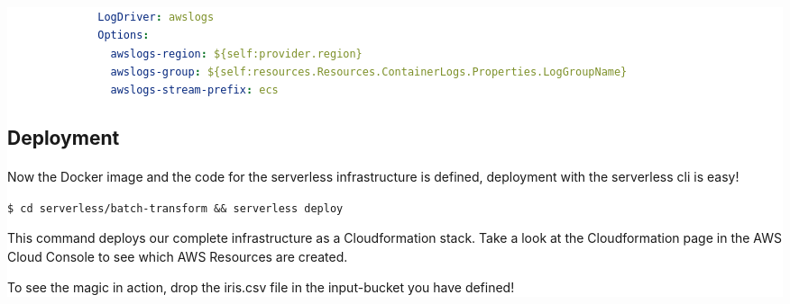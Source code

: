 ``` yaml 
              LogDriver: awslogs
              Options:
                awslogs-region: ${self:provider.region}
                awslogs-group: ${self:resources.Resources.ContainerLogs.Properties.LogGroupName}
                awslogs-stream-prefix: ecs
```

## Deployment
Now the Docker image and the code for the serverless infrastructure is defined, deployment with the serverless cli is easy!

`$ cd serverless/batch-transform && serverless deploy`

This command deploys our complete infrastructure as a Cloudformation stack. Take a look at the Cloudformation page in the AWS Cloud Console to see which AWS Resources are created. 

To see the magic in action, drop the iris.csv file in the input-bucket you have defined!

<script type="text/x-mathjax-config">
MathJax.Hub.Config({
  tex2jax: {inlineMath: [['$','$'], ['\\(','\\)']]}
  });
  </script>

<script type="text/javascript" async
  src="https://cdnjs.cloudflare.com/ajax/libs/mathjax/2.7.1/MathJax.js?config=TeX-MML-AM_CHTML">
</script>

<head>

<style>

.formula-wrap {
overflow-x: scroll;
}

</style>

</head>

